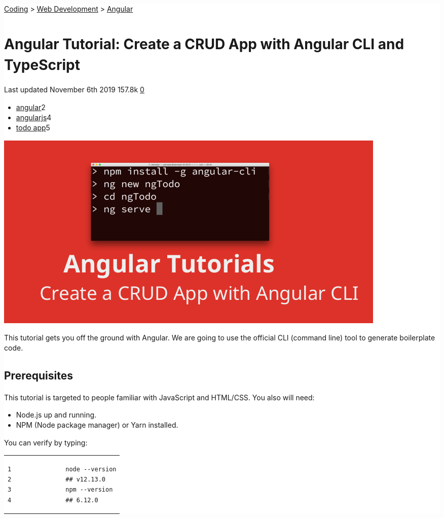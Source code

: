 



<a href="/categories/coding/" class="category-link">Coding</a> &gt; <a href="/categories/coding/web-development/" class="category-link">Web Development</a> &gt; <a href="/categories/coding/web-development/angular/" class="category-link">Angular</a>

Angular Tutorial: Create a CRUD App with Angular CLI and TypeScript
===================================================================

<span title="Last time this post was updated"> Last updated November 6th 2019 </span> <span class="m-x-2" title="Pageviews"> 157.8k </span> <span class="m-x-2" title="Click to go to the comments section"> [ <span class="disqus-comment-count" data-disqus-url="https://adrianmejia.com/Angular-2-Tutorial-Create-a-CRUD-App-with-Angular-CLI-and-TypeScript/">0</span>](#disqus_thread) </span>

-   <a href="/tags/angular/" class="tag-list-link">angular</a><span class="tag-list-count">2</span>
-   <a href="/tags/angularjs/" class="tag-list-link">angularjs</a><span class="tag-list-count">4</span>
-   <a href="/tags/todo-app/" class="tag-list-link">todo app</a><span class="tag-list-count">5</span>

![Angular Tutorial: Create a CRUD App with Angular CLI and TypeScript](/images/angular-2-tutorial-angular-cli-large.png)

This tutorial gets you off the ground with Angular. We are going to use the official CLI (command line) tool to generate boilerplate code.

<a href="#Prerequisites" class="headerlink" title="Prerequisites"></a>Prerequisites
-----------------------------------------------------------------------------------

This tutorial is targeted to people familiar with JavaScript and HTML/CSS. You also will need:

-   Node.js up and running.
-   NPM (Node package manager) or Yarn installed.

You can verify by typing:

<table><colgroup><col style="width: 50%" /><col style="width: 50%" /></colgroup><tbody><tr class="odd"><td><pre><code>1
2
3
4</code></pre></td><td><pre><code>node --version
## v12.13.0
npm --version
## 6.12.0</code></pre></td></tr></tbody></table>
